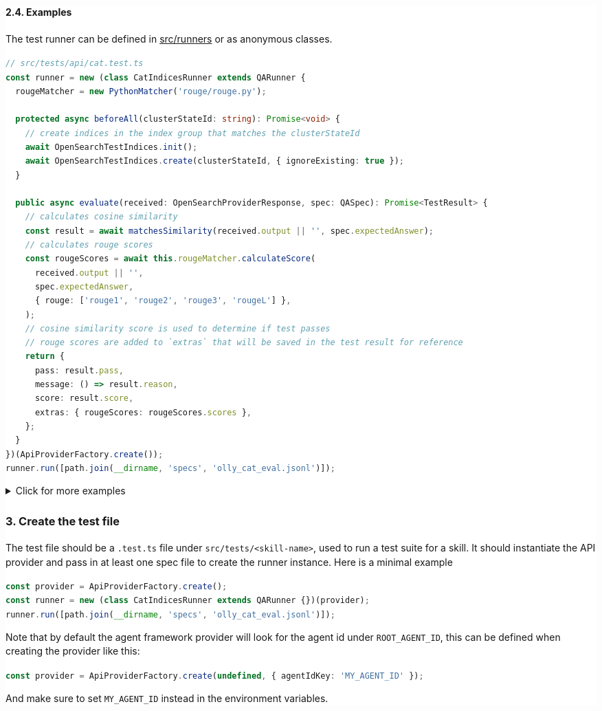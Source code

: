 #### 2.4. Examples

The test runner can be defined in [src/runners](./src/runners) or as anonymous classes.

```typescript
// src/tests/api/cat.test.ts
const runner = new (class CatIndicesRunner extends QARunner {
  rougeMatcher = new PythonMatcher('rouge/rouge.py');

  protected async beforeAll(clusterStateId: string): Promise<void> {
    // create indices in the index group that matches the clusterStateId
    await OpenSearchTestIndices.init();
    await OpenSearchTestIndices.create(clusterStateId, { ignoreExisting: true });
  }

  public async evaluate(received: OpenSearchProviderResponse, spec: QASpec): Promise<TestResult> {
    // calculates cosine similarity
    const result = await matchesSimilarity(received.output || '', spec.expectedAnswer);
    // calculates rouge scores
    const rougeScores = await this.rougeMatcher.calculateScore(
      received.output || '',
      spec.expectedAnswer,
      { rouge: ['rouge1', 'rouge2', 'rouge3', 'rougeL'] },
    );
    // cosine similarity score is used to determine if test passes
    // rouge scores are added to `extras` that will be saved in the test result for reference
    return {
      pass: result.pass,
      message: () => result.reason,
      score: result.score,
      extras: { rougeScores: rougeScores.scores },
    };
  }
})(ApiProviderFactory.create());
runner.run([path.join(__dirname, 'specs', 'olly_cat_eval.jsonl')]);
```

<details><summary>Click for more examples</summary></details>

### 3. Create the test file

The test file should be a `.test.ts` file under `src/tests/<skill-name>`, used to run a test suite for a skill. It should instantiate the API provider and pass in at least one spec file to create the runner instance. Here is a minimal example

```typescript
const provider = ApiProviderFactory.create();
const runner = new (class CatIndicesRunner extends QARunner {})(provider);
runner.run([path.join(__dirname, 'specs', 'olly_cat_eval.jsonl')]);
```

Note that by default the agent framework provider will look for the agent id under `ROOT_AGENT_ID`, this can be defined when creating the provider like this:

```typescript
const provider = ApiProviderFactory.create(undefined, { agentIdKey: 'MY_AGENT_ID' });
```

And make sure to set `MY_AGENT_ID` instead in the environment variables.
